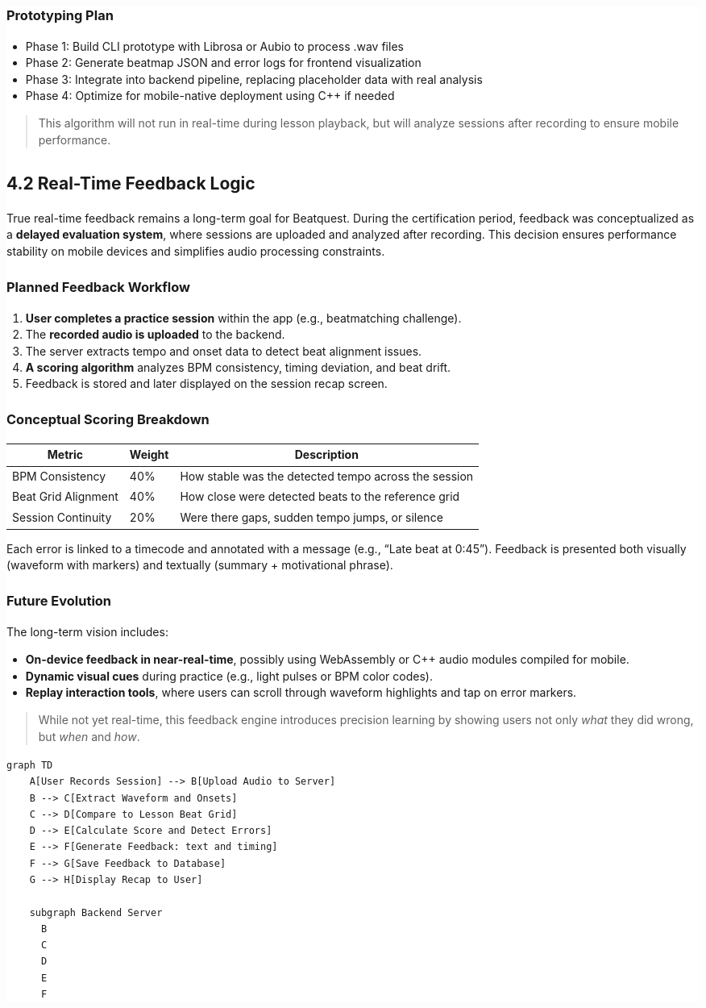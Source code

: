 ### Prototyping Plan

- Phase 1: Build CLI prototype with Librosa or Aubio to process .wav files
- Phase 2: Generate beatmap JSON and error logs for frontend visualization
- Phase 3: Integrate into backend pipeline, replacing placeholder data with real analysis
- Phase 4: Optimize for mobile-native deployment using C++ if needed

> This algorithm will not run in real-time during lesson playback, but will analyze sessions after recording to ensure mobile performance.

## 4.2 Real-Time Feedback Logic

True real-time feedback remains a long-term goal for Beatquest. During the certification period, feedback was conceptualized as a **delayed evaluation system**, where sessions are uploaded and analyzed after recording. This decision ensures performance stability on mobile devices and simplifies audio processing constraints.

### Planned Feedback Workflow

1. **User completes a practice session** within the app (e.g., beatmatching challenge).
2. The **recorded audio is uploaded** to the backend.
3. The server extracts tempo and onset data to detect beat alignment issues.
4. **A scoring algorithm** analyzes BPM consistency, timing deviation, and beat drift.
5. Feedback is stored and later displayed on the session recap screen.

### Conceptual Scoring Breakdown

| Metric                  | Weight | Description                                                  |
|-------------------------|--------|--------------------------------------------------------------|
| BPM Consistency         | 40%    | How stable was the detected tempo across the session         |
| Beat Grid Alignment     | 40%    | How close were detected beats to the reference grid          |
| Session Continuity      | 20%    | Were there gaps, sudden tempo jumps, or silence             |

Each error is linked to a timecode and annotated with a message (e.g., “Late beat at 0:45”). Feedback is presented both visually (waveform with markers) and textually (summary + motivational phrase).

### Future Evolution

The long-term vision includes:
- **On-device feedback in near-real-time**, possibly using WebAssembly or C++ audio modules compiled for mobile.
- **Dynamic visual cues** during practice (e.g., light pulses or BPM color codes).
- **Replay interaction tools**, where users can scroll through waveform highlights and tap on error markers.

> While not yet real-time, this feedback engine introduces precision learning by showing users not only *what* they did wrong, but *when* and *how*.

```mermaid
graph TD
    A[User Records Session] --> B[Upload Audio to Server]
    B --> C[Extract Waveform and Onsets]
    C --> D[Compare to Lesson Beat Grid]
    D --> E[Calculate Score and Detect Errors]
    E --> F[Generate Feedback: text and timing]
    F --> G[Save Feedback to Database]
    G --> H[Display Recap to User]

    subgraph Backend Server
      B
      C
      D
      E
      F
```